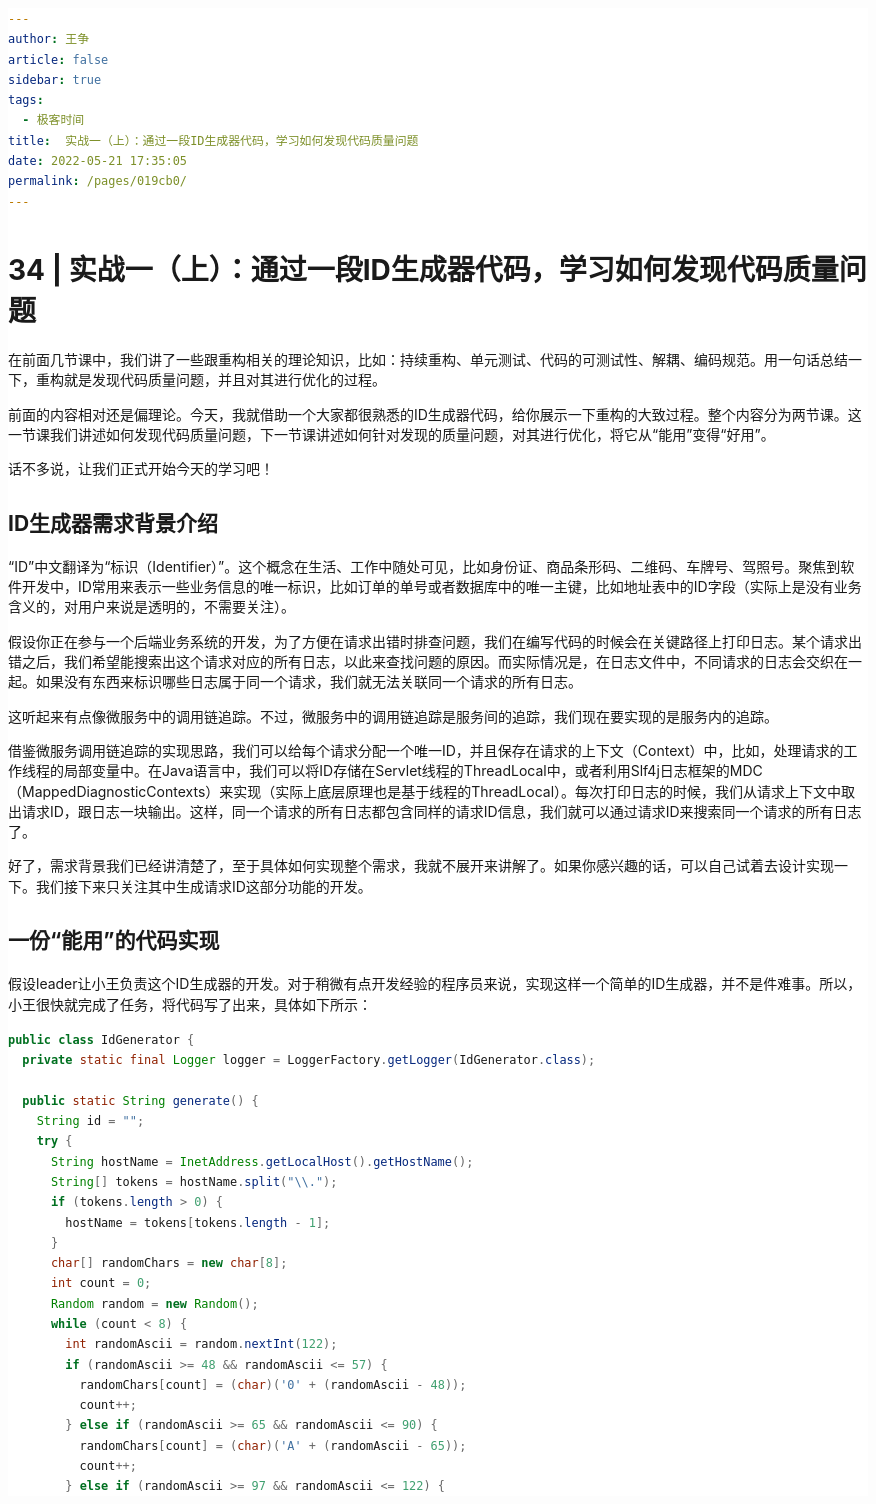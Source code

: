 ```yaml
---
author: 王争
article: false
sidebar: true
tags: 
  - 极客时间
title:  实战一（上）：通过一段ID生成器代码，学习如何发现代码质量问题
date: 2022-05-21 17:35:05
permalink: /pages/019cb0/
---
```

 
#         34 | 实战一（上）：通过一段ID生成器代码，学习如何发现代码质量问题      
在前面几节课中，我们讲了一些跟重构相关的理论知识，比如：持续重构、单元测试、代码的可测试性、解耦、编码规范。用一句话总结一下，重构就是发现代码质量问题，并且对其进行优化的过程。

前面的内容相对还是偏理论。今天，我就借助一个大家都很熟悉的ID生成器代码，给你展示一下重构的大致过程。整个内容分为两节课。这一节课我们讲述如何发现代码质量问题，下一节课讲述如何针对发现的质量问题，对其进行优化，将它从“能用”变得“好用”。

话不多说，让我们正式开始今天的学习吧！

## ID生成器需求背景介绍

“ID”中文翻译为“标识（Identifier）”。这个概念在生活、工作中随处可见，比如身份证、商品条形码、二维码、车牌号、驾照号。聚焦到软件开发中，ID常用来表示一些业务信息的唯一标识，比如订单的单号或者数据库中的唯一主键，比如地址表中的ID字段（实际上是没有业务含义的，对用户来说是透明的，不需要关注）。

假设你正在参与一个后端业务系统的开发，为了方便在请求出错时排查问题，我们在编写代码的时候会在关键路径上打印日志。某个请求出错之后，我们希望能搜索出这个请求对应的所有日志，以此来查找问题的原因。而实际情况是，在日志文件中，不同请求的日志会交织在一起。如果没有东西来标识哪些日志属于同一个请求，我们就无法关联同一个请求的所有日志。

这听起来有点像微服务中的调用链追踪。不过，微服务中的调用链追踪是服务间的追踪，我们现在要实现的是服务内的追踪。

借鉴微服务调用链追踪的实现思路，我们可以给每个请求分配一个唯一ID，并且保存在请求的上下文（Context）中，比如，处理请求的工作线程的局部变量中。在Java语言中，我们可以将ID存储在Servlet线程的ThreadLocal中，或者利用Slf4j日志框架的MDC（MappedDiagnosticContexts）来实现（实际上底层原理也是基于线程的ThreadLocal）。每次打印日志的时候，我们从请求上下文中取出请求ID，跟日志一块输出。这样，同一个请求的所有日志都包含同样的请求ID信息，我们就可以通过请求ID来搜索同一个请求的所有日志了。

好了，需求背景我们已经讲清楚了，至于具体如何实现整个需求，我就不展开来讲解了。如果你感兴趣的话，可以自己试着去设计实现一下。我们接下来只关注其中生成请求ID这部分功能的开发。

## 一份“能用”的代码实现

假设leader让小王负责这个ID生成器的开发。对于稍微有点开发经验的程序员来说，实现这样一个简单的ID生成器，并不是件难事。所以，小王很快就完成了任务，将代码写了出来，具体如下所示：

```java 
public class IdGenerator {
  private static final Logger logger = LoggerFactory.getLogger(IdGenerator.class);

  public static String generate() {
    String id = "";
    try {
      String hostName = InetAddress.getLocalHost().getHostName();
      String[] tokens = hostName.split("\\.");
      if (tokens.length > 0) {
        hostName = tokens[tokens.length - 1];
      }
      char[] randomChars = new char[8];
      int count = 0;
      Random random = new Random();
      while (count < 8) {
        int randomAscii = random.nextInt(122);
        if (randomAscii >= 48 && randomAscii <= 57) {
          randomChars[count] = (char)('0' + (randomAscii - 48));
          count++;
        } else if (randomAscii >= 65 && randomAscii <= 90) {
          randomChars[count] = (char)('A' + (randomAscii - 65));
          count++;
        } else if (randomAscii >= 97 && randomAscii <= 122) {
```